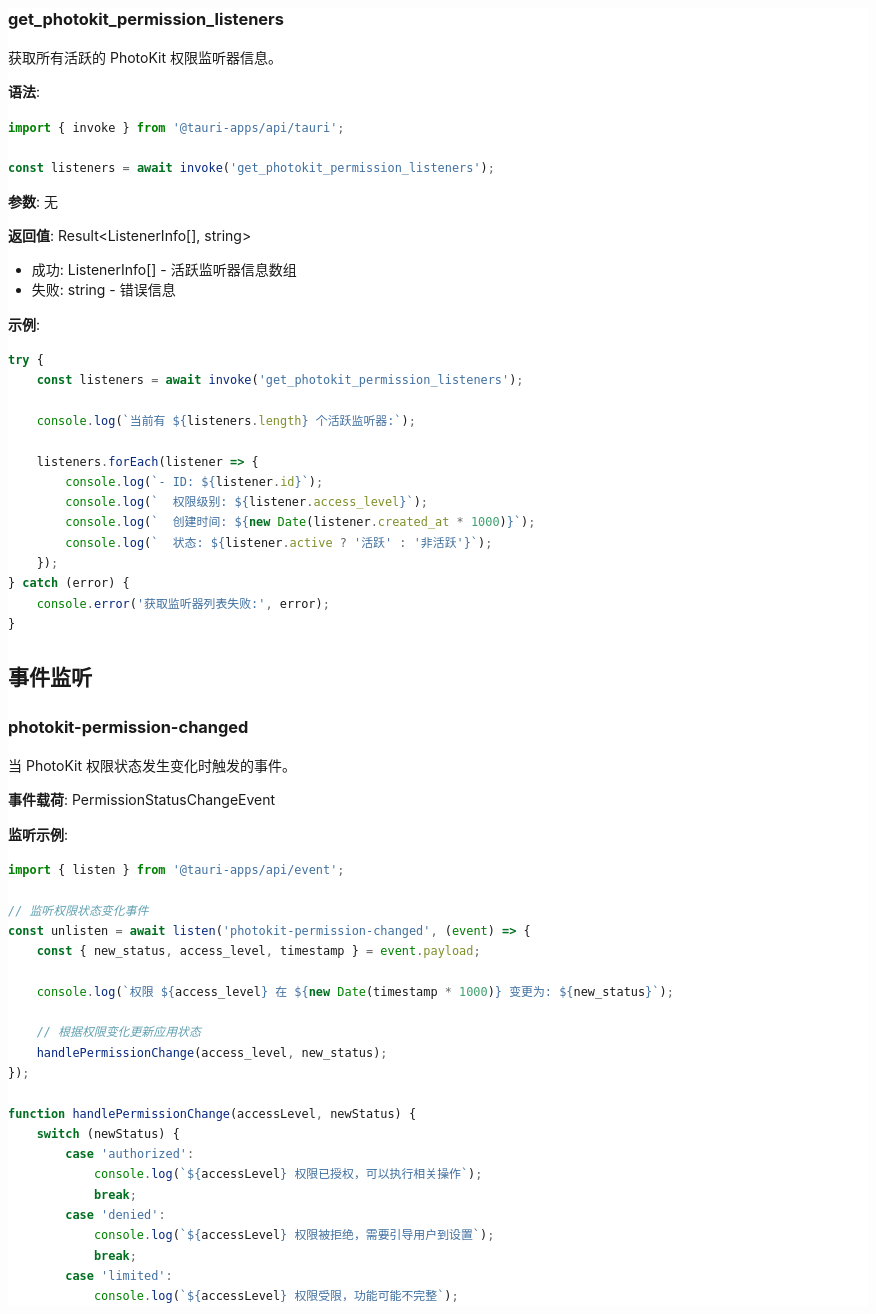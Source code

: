 ### get_photokit_permission_listeners

获取所有活跃的 PhotoKit 权限监听器信息。

**语法**:
```javascript
import { invoke } from '@tauri-apps/api/tauri';

const listeners = await invoke('get_photokit_permission_listeners');
```

**参数**: 无

**返回值**: Result<ListenerInfo[], string>
- 成功: ListenerInfo[] - 活跃监听器信息数组
- 失败: string - 错误信息

**示例**:
```javascript
try {
    const listeners = await invoke('get_photokit_permission_listeners');

    console.log(`当前有 ${listeners.length} 个活跃监听器:`);

    listeners.forEach(listener => {
        console.log(`- ID: ${listener.id}`);
        console.log(`  权限级别: ${listener.access_level}`);
        console.log(`  创建时间: ${new Date(listener.created_at * 1000)}`);
        console.log(`  状态: ${listener.active ? '活跃' : '非活跃'}`);
    });
} catch (error) {
    console.error('获取监听器列表失败:', error);
}
```

## 事件监听

### photokit-permission-changed

当 PhotoKit 权限状态发生变化时触发的事件。

**事件载荷**: PermissionStatusChangeEvent

**监听示例**:
```javascript
import { listen } from '@tauri-apps/api/event';

// 监听权限状态变化事件
const unlisten = await listen('photokit-permission-changed', (event) => {
    const { new_status, access_level, timestamp } = event.payload;

    console.log(`权限 ${access_level} 在 ${new Date(timestamp * 1000)} 变更为: ${new_status}`);

    // 根据权限变化更新应用状态
    handlePermissionChange(access_level, new_status);
});

function handlePermissionChange(accessLevel, newStatus) {
    switch (newStatus) {
        case 'authorized':
            console.log(`${accessLevel} 权限已授权，可以执行相关操作`);
            break;
        case 'denied':
            console.log(`${accessLevel} 权限被拒绝，需要引导用户到设置`);
            break;
        case 'limited':
            console.log(`${accessLevel} 权限受限，功能可能不完整`);
```